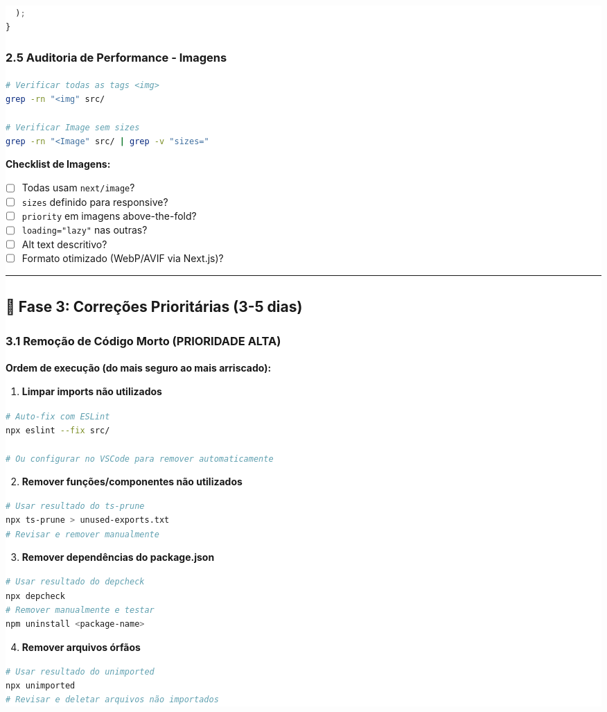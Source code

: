 ```typescript
  );
}
```

### 2.5 Auditoria de Performance - Imagens

```bash
# Verificar todas as tags <img>
grep -rn "<img" src/

# Verificar Image sem sizes
grep -rn "<Image" src/ | grep -v "sizes="
```

**Checklist de Imagens:**
- [ ] Todas usam `next/image`?
- [ ] `sizes` definido para responsive?
- [ ] `priority` em imagens above-the-fold?
- [ ] `loading="lazy"` nas outras?
- [ ] Alt text descritivo?
- [ ] Formato otimizado (WebP/AVIF via Next.js)?

---

## 🔧 Fase 3: Correções Prioritárias (3-5 dias)

### 3.1 Remoção de Código Morto (PRIORIDADE ALTA)

**Ordem de execução (do mais seguro ao mais arriscado):**

1. **Limpar imports não utilizados**
```bash
# Auto-fix com ESLint
npx eslint --fix src/

# Ou configurar no VSCode para remover automaticamente
```

2. **Remover funções/componentes não utilizados**
```bash
# Usar resultado do ts-prune
npx ts-prune > unused-exports.txt
# Revisar e remover manualmente
```

3. **Remover dependências do package.json**
```bash
# Usar resultado do depcheck
npx depcheck
# Remover manualmente e testar
npm uninstall <package-name>
```

4. **Remover arquivos órfãos**
```bash
# Usar resultado do unimported
npx unimported
# Revisar e deletar arquivos não importados
```
